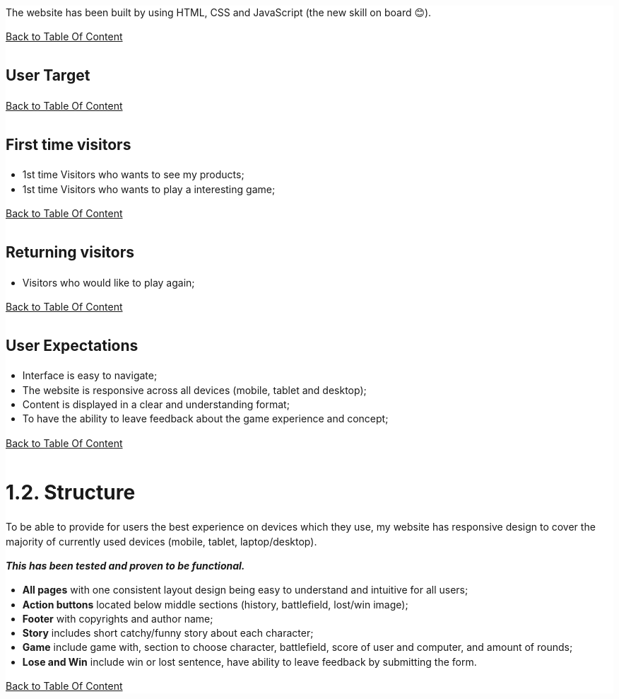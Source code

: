 The website has been built by using HTML, CSS and JavaScript (the new skill on board 😊). 

[Back to Table Of Content](#tableOfContents)

<a name="userTarget"></a>
## User Target

[Back to Table Of Content](#tableOfContents)

<a name="firstTime"></a>
## First time visitors

* 1st time Visitors who wants to see my products;
* 1st time Visitors who wants to play a interesting game;

[Back to Table Of Content](#tableOfContents)

<a name="returning"></a>
## Returning visitors

* Visitors who would like to play again;

[Back to Table Of Content](#tableOfContents)

<a name="userExpectations"></a>
## User Expectations

* Interface is easy to navigate;
* The website is responsive across all devices (mobile, tablet and desktop);
* Content is displayed in a clear and understanding format;
* To have the ability to leave feedback about the game experience and concept;

[Back to Table Of Content](#tableOfContents)

<a name="structure"></a>
# 1.2. Structure

To be able to provide for users the best experience on devices which they use, my website has responsive design to cover the majority of currently used devices (mobile, tablet, laptop/desktop). 

***This has been tested and proven to be functional.***

* **All pages** with one consistent layout design being easy to understand and intuitive for all users;
* **Action buttons** located below middle sections (history, battlefield, lost/win image);
* **Footer** with copyrights and author name;
* **Story** includes short catchy/funny story about each character;
* **Game** include game with, section to choose character, battlefield, score of user and computer, and amount of rounds;
* **Lose and Win** include win or lost sentence, have ability to leave feedback by submitting the form. 

[Back to Table Of Content](#tableOfContents)
